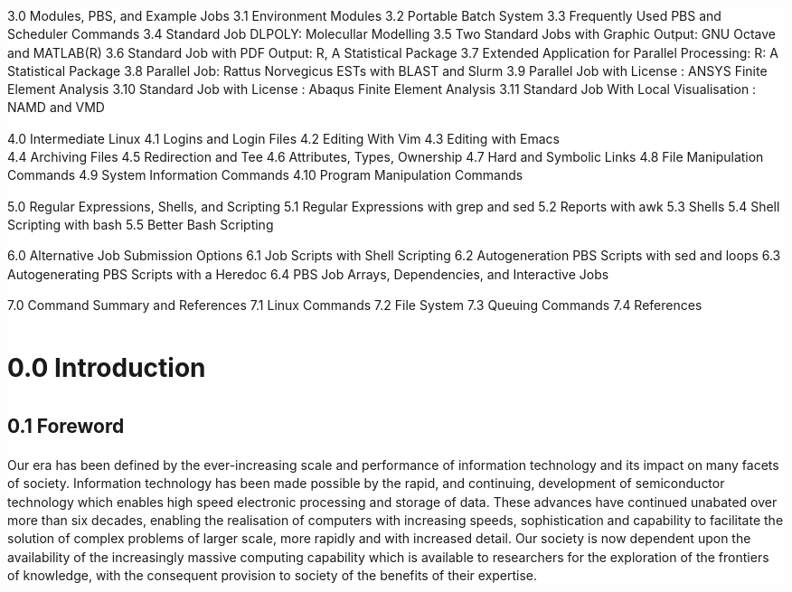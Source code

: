 3.0 Modules, PBS, and Example Jobs
3.1 Environment Modules
3.2 Portable Batch System
3.3 Frequently Used PBS and Scheduler Commands
3.4 Standard Job DLPOLY: Molecullar Modelling
3.5 Two Standard Jobs with Graphic Output: GNU Octave and MATLAB(R)
3.6 Standard Job with PDF Output: R, A Statistical Package
3.7 Extended Application for Parallel Processing: R: A Statistical Package
3.8 Parallel Job: Rattus Norvegicus ESTs with BLAST and Slurm
3.9 Parallel Job with License : ANSYS Finite Element Analysis
3.10 Standard Job with License : Abaqus Finite Element Analysis
3.11 Standard Job With Local Visualisation : NAMD and VMD

4.0 Intermediate Linux
4.1 Logins and Login Files
4.2 Editing With Vim
4.3 Editing with Emacs	
4.4 Archiving Files
4.5 Redirection and Tee
4.6 Attributes, Types, Ownership
4.7 Hard and Symbolic Links
4.8 File Manipulation Commands
4.9 System Information Commands
4.10 Program Manipulation Commands

5.0 Regular Expressions, Shells, and Scripting
5.1 Regular Expressions with grep and sed
5.2 Reports with awk
5.3 Shells
5.4 Shell Scripting with bash
5.5 Better Bash Scripting

6.0 Alternative Job Submission Options
6.1 Job Scripts with Shell Scripting
6.2 Autogeneration PBS Scripts with sed and loops
6.3 Autogenerating PBS Scripts with a Heredoc
6.4 PBS Job Arrays, Dependencies, and Interactive Jobs

7.0 Command Summary and References
7.1 Linux Commands
7.2 File System
7.3 Queuing Commands
7.4 References

# 0.0 Introduction

## 0.1 Foreword

Our era has been defined by the ever-increasing scale and performance of information technology and its impact on many facets of society. Information technology has been made possible by the rapid, and continuing, development of semiconductor technology which enables high speed electronic processing and storage of data. These advances have continued unabated over more than six decades, enabling the realisation of computers with increasing speeds, sophistication and capability to facilitate the solution of complex problems of larger scale, more rapidly and with increased detail. Our society is now dependent upon the availability of the increasingly massive computing capability which is available to researchers for the exploration of the frontiers of knowledge, with the consequent provision to society of the benefits of their expertise. 
